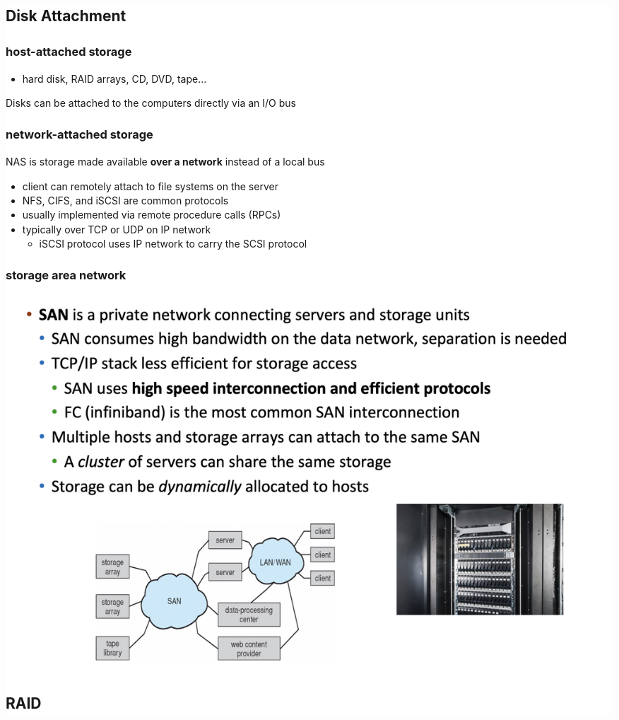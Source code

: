## Disk Attachment

### host-attached storage

* hard disk, RAID arrays, CD, DVD, tape…

Disks can be attached to the computers directly via an I/O bus

### network-attached storage

NAS is storage made available **over a network** instead of a local bus

* client can remotely attach to file systems on the server
* NFS, CIFS, and iSCSI are common protocols
* usually implemented via remote procedure calls (RPCs)
* typically over TCP or UDP on IP network
  * iSCSI protocol uses IP network to carry the SCSI protocol


### storage area network

![13](13.png)

## RAID
